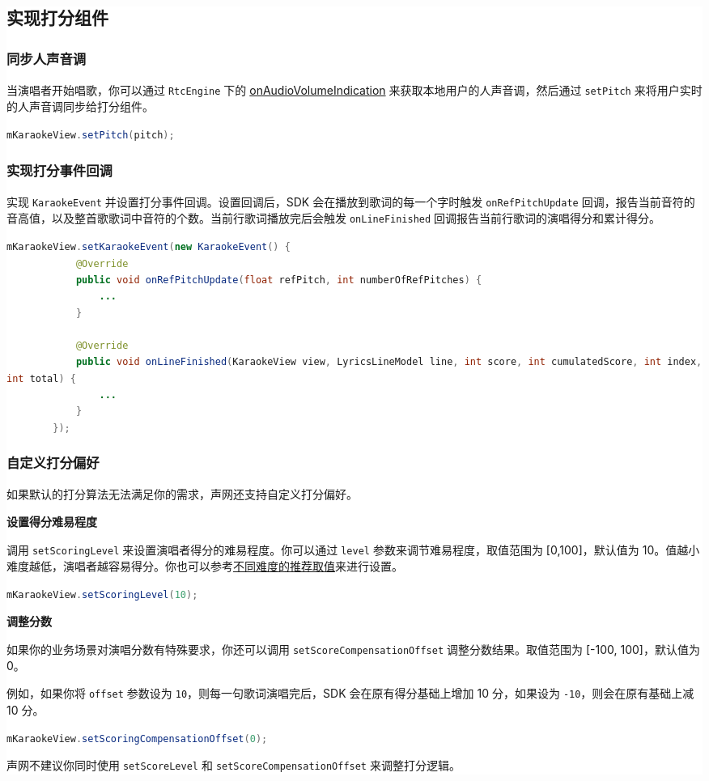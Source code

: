 ## 实现打分组件

### 同步人声音调

当演唱者开始唱歌，你可以通过 `RtcEngine` 下的 [onAudioVolumeIndication](https://docportal.shengwang.cn/cn/online-ktv/API%20Reference/java_ng/API/toc_audio_process.html?platform=Android#callback_irtcengineeventhandler_onaudiovolumeindication) 来获取本地用户的人声音调，然后通过 `setPitch` 来将用户实时的人声音调同步给打分组件。

```java
mKaraokeView.setPitch(pitch);
```

### 实现打分事件回调

实现 `KaraokeEvent` 并设置打分事件回调。设置回调后，SDK 会在播放到歌词的每一个字时触发 `onRefPitchUpdate` 回调，报告当前音符的音高值，以及整首歌歌词中音符的个数。当前行歌词播放完后会触发 `onLineFinished` 回调报告当前行歌词的演唱得分和累计得分。

```java
mKaraokeView.setKaraokeEvent(new KaraokeEvent() {
            @Override
            public void onRefPitchUpdate(float refPitch, int numberOfRefPitches) {
                ...
            }

            @Override
            public void onLineFinished(KaraokeView view, LyricsLineModel line, int score, int cumulatedScore, int index, int total) {
                ...
            }
        });
```

### 自定义打分偏好

如果默认的打分算法无法满足你的需求，声网还支持自定义打分偏好。

**设置得分难易程度**

调用 `setScoringLevel` 来设置演唱者得分的难易程度。你可以通过 `level` 参数来调节难易程度，取值范围为 [0,100]，默认值为 10。值越小难度越低，演唱者越容易得分。你也可以参考[不同难度的推荐取值]()来进行设置。

```java
mKaraokeView.setScoringLevel(10);
```

**调整分数**

如果你的业务场景对演唱分数有特殊要求，你还可以调用 `setScoreCompensationOffset` 调整分数结果。取值范围为 [-100, 100]，默认值为 0。

例如，如果你将 `offset` 参数设为 `10`，则每一句歌词演唱完后，SDK 会在原有得分基础上增加 10 分，如果设为 `-10`，则会在原有基础上减 10 分。

```java
mKaraokeView.setScoringCompensationOffset(0);
```

<div class="alert info">声网不建议你同时使用 <code>setScoreLevel</code> 和 <code>setScoreCompensationOffset</code> 来调整打分逻辑。</div>
